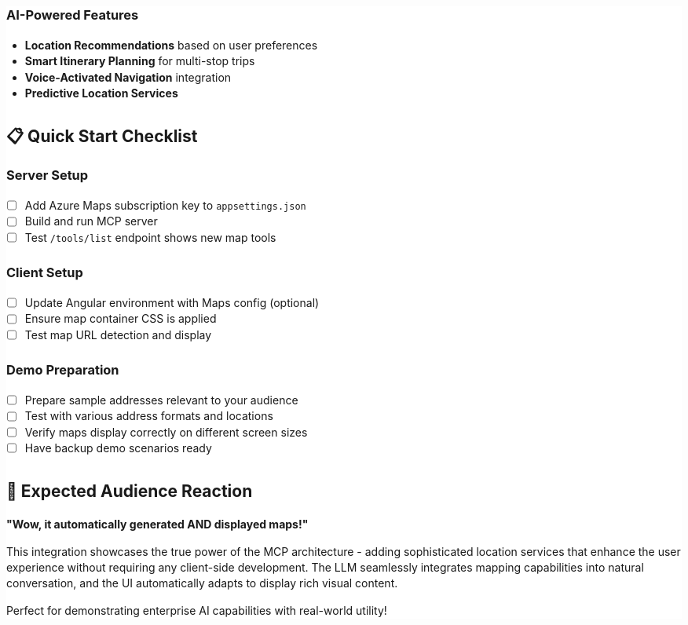 ### AI-Powered Features
- **Location Recommendations** based on user preferences
- **Smart Itinerary Planning** for multi-stop trips
- **Voice-Activated Navigation** integration
- **Predictive Location Services**

## 📋 Quick Start Checklist

### Server Setup
- [ ] Add Azure Maps subscription key to `appsettings.json`
- [ ] Build and run MCP server
- [ ] Test `/tools/list` endpoint shows new map tools

### Client Setup  
- [ ] Update Angular environment with Maps config (optional)
- [ ] Ensure map container CSS is applied
- [ ] Test map URL detection and display

### Demo Preparation
- [ ] Prepare sample addresses relevant to your audience
- [ ] Test with various address formats and locations
- [ ] Verify maps display correctly on different screen sizes
- [ ] Have backup demo scenarios ready

## 🎉 Expected Audience Reaction

**"Wow, it automatically generated AND displayed maps!"**

This integration showcases the true power of the MCP architecture - adding sophisticated location services that enhance the user experience without requiring any client-side development. The LLM seamlessly integrates mapping capabilities into natural conversation, and the UI automatically adapts to display rich visual content.

Perfect for demonstrating enterprise AI capabilities with real-world utility!
